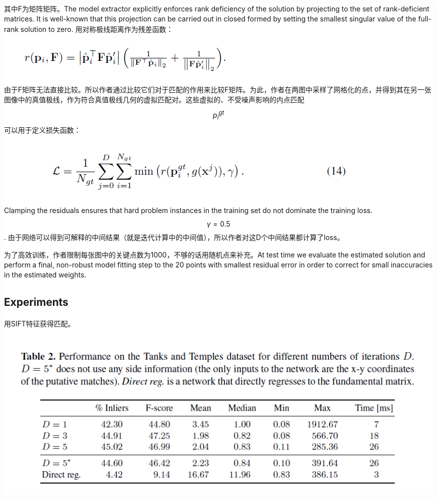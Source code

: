 其中F为矩阵矩阵。The model extractor explicitly enforces rank deficiency of the solution by projecting to the set of rank-deficient matrices. It is well-known that this projection can be carried out in closed formed by setting the smallest singular value of the full-rank solution to zero. 用对称极线距离作为残差函数：

![](<../../../.gitbook/assets/image (465).png>)

由于F矩阵无法直接比较。所以作者通过比较它们对于匹配的作用来比较F矩阵。为此，作者在两图中采样了网格化的点，并得到其在另一张图像中的真值极线，作为符合真值极线几何的虚拟匹配对。这些虚拟的、不受噪声影响的内点匹配$$p^{gt}_i$$​可以用于定义损失函数：

![](<../../../.gitbook/assets/image (475).png>)

Clamping the residuals ensures that hard problem instances in the training set do not dominate the training loss. $$\gamma=0.5$$​. 由于网络可以得到可解释的中间结果（就是迭代计算中的中间值），所以作者对这D个中间结果都计算了loss。

为了高效训练，作者限制每张图中的关键点数为1000，不够的话用随机点来补充。At test time we evaluate the estimated solution and perform a final, non-robust model fitting step to the 20 points with smallest residual error in order to correct for small inaccuracies in the estimated weights.

## Experiments

用SIFT特征获得匹配。

![](<../../../.gitbook/assets/image (476).png>)
